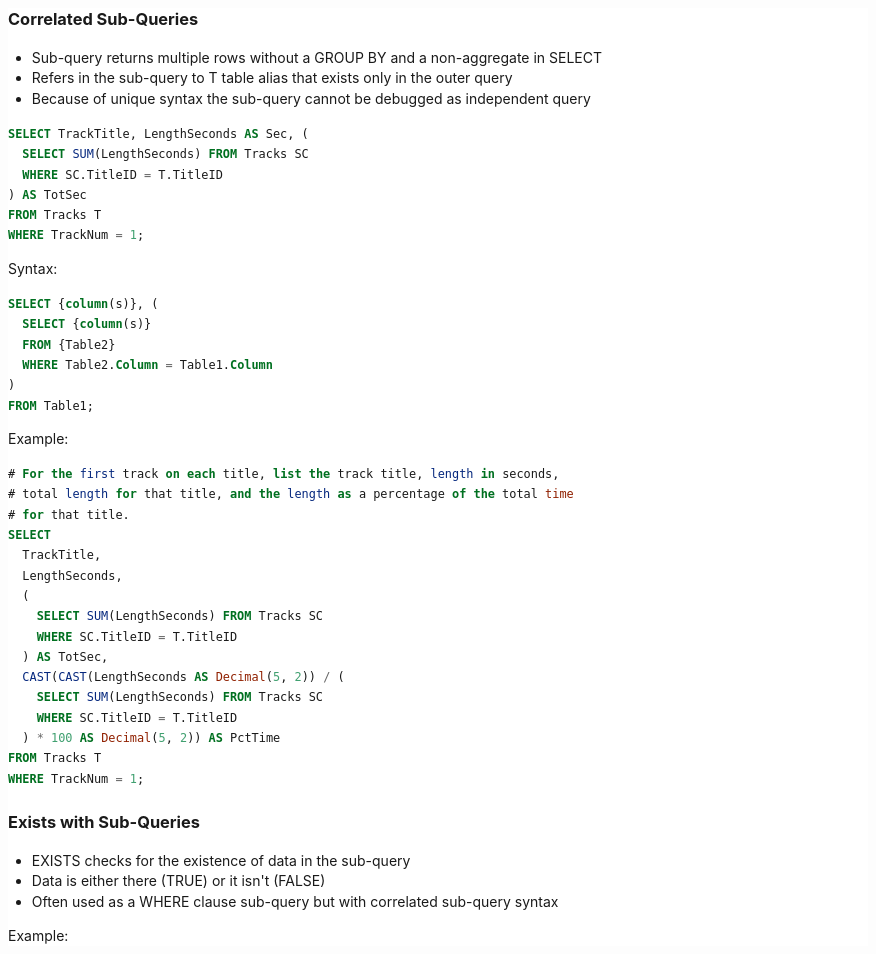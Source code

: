 ### Correlated Sub-Queries

* Sub-query returns multiple rows without a GROUP BY and a non-aggregate in SELECT
* Refers in the sub-query to T table alias that exists only in the outer query
* Because of unique syntax the sub-query cannot be debugged as independent query

```sql
SELECT TrackTitle, LengthSeconds AS Sec, (
  SELECT SUM(LengthSeconds) FROM Tracks SC
  WHERE SC.TitleID = T.TitleID
) AS TotSec
FROM Tracks T
WHERE TrackNum = 1;
```

Syntax:

```sql
SELECT {column(s)}, (
  SELECT {column(s)}
  FROM {Table2}
  WHERE Table2.Column = Table1.Column
)
FROM Table1;
```

Example:

```sql
# For the first track on each title, list the track title, length in seconds,
# total length for that title, and the length as a percentage of the total time
# for that title.
SELECT
  TrackTitle,
  LengthSeconds,
  (
    SELECT SUM(LengthSeconds) FROM Tracks SC
    WHERE SC.TitleID = T.TitleID
  ) AS TotSec,
  CAST(CAST(LengthSeconds AS Decimal(5, 2)) / (
    SELECT SUM(LengthSeconds) FROM Tracks SC
    WHERE SC.TitleID = T.TitleID
  ) * 100 AS Decimal(5, 2)) AS PctTime
FROM Tracks T
WHERE TrackNum = 1;
```

### Exists with Sub-Queries

* EXISTS checks for the existence of data in the sub-query
* Data is either there (TRUE) or it isn't (FALSE)
* Often used as a WHERE clause sub-query but with correlated sub-query syntax

Example:
